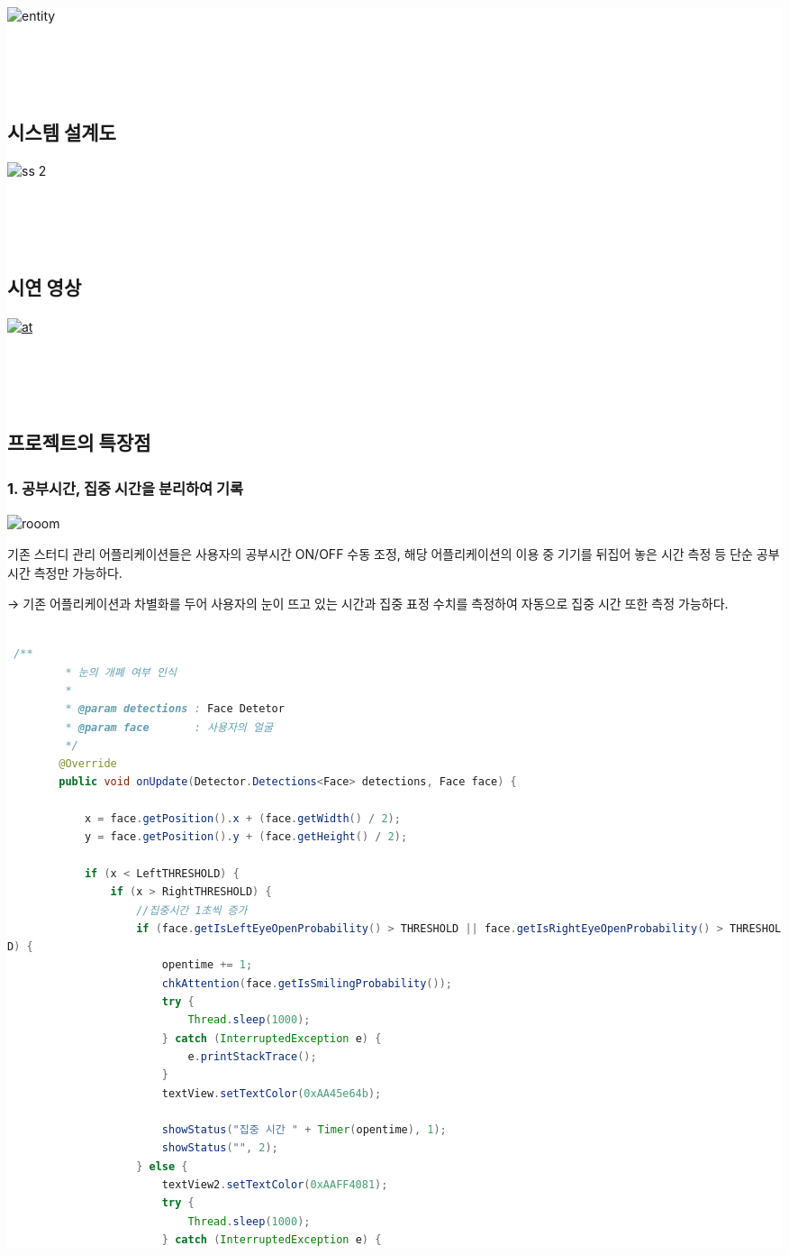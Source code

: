![entity](https://user-images.githubusercontent.com/62981623/122640799-4b823700-d13c-11eb-9041-ce9f5b6e1434.png)

  
<br/><br/><br/>

## 시스템 설계도

![ss 2](https://user-images.githubusercontent.com/62981623/122645833-58f8ea80-d157-11eb-9457-0fa7fe8750d2.png)

<br/><br/><br/>

## 시연 영상

[![at](https://user-images.githubusercontent.com/62981623/122646188-e721a080-d158-11eb-9e54-274c57920ceb.jpg)
](https://www.youtube.com/watch?v=APLjOGn8fKk")

<br/><br/><br/>


## 프로젝트의 특장점

### 1. 공부시간, 집중 시간을 분리하여 기록

![rooom](https://user-images.githubusercontent.com/62981623/122640768-2f7e9580-d13c-11eb-816c-a2c5df2869d2.jpg)

기존 스터디 관리 어플리케이션들은 사용자의 공부시간 ON/OFF 수동 조정, 해당 어플리케이션의 이용 중 기기를 뒤집어 놓은 시간 측정 등 단순 공부 시간 측정만 가능하다.

→ 기존 어플리케이션과 차별화를 두어 사용자의 눈이 뜨고 있는 시간과 집중 표정 수치를 측정하여 자동으로 집중 시간 또한 측정 가능하다.

```java

 /**
         * 눈의 개폐 여부 인식
         *
         * @param detections : Face Detetor
         * @param face       : 사용자의 얼굴
         */
        @Override
        public void onUpdate(Detector.Detections<Face> detections, Face face) {

            x = face.getPosition().x + (face.getWidth() / 2);
            y = face.getPosition().y + (face.getHeight() / 2);

            if (x < LeftTHRESHOLD) {
                if (x > RightTHRESHOLD) {
                    //집중시간 1초씩 증가
                    if (face.getIsLeftEyeOpenProbability() > THRESHOLD || face.getIsRightEyeOpenProbability() > THRESHOLD) {
                        opentime += 1;
                        chkAttention(face.getIsSmilingProbability());
                        try {
                            Thread.sleep(1000);
                        } catch (InterruptedException e) {
                            e.printStackTrace();
                        }
                        textView.setTextColor(0xAA45e64b);

                        showStatus("집중 시간 " + Timer(opentime), 1);
                        showStatus("", 2);
                    } else {
                        textView2.setTextColor(0xAAFF4081);
                        try {
                            Thread.sleep(1000);
                        } catch (InterruptedException e) {
```